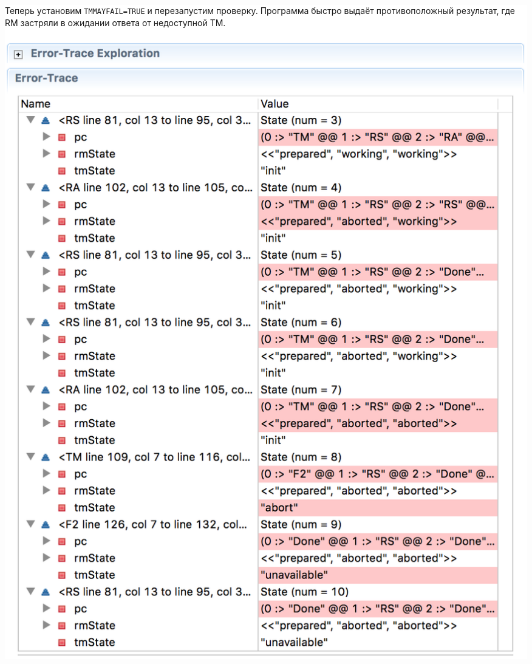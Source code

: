 Теперь установим `TMMAYFAIL=TRUE` и перезапустим проверку. Программа быстро выдаёт противоположный результат, где RM застряли в ожидании ответа от недоступной TM.

![](../_resources/74e1e2bfd48c4e21979127a498162b79.png)
